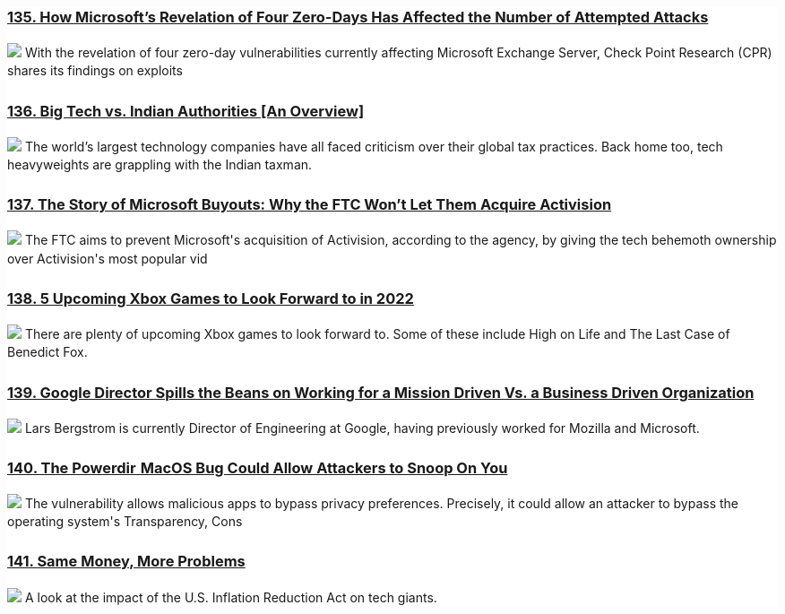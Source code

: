 ### [135. How Microsoft’s Revelation of Four Zero-Days Has Affected the Number of Attempted Attacks](https://hackernoon.com/how-microsofts-revelation-of-four-zero-days-has-affected-the-number-of-attempted-attacks)
![](https://cdn.hackernoon.com/images/eX6e4LvM0rY0xzjuhywYB1FIYPx1-2z437yv.jpeg)
With the revelation of four zero-day vulnerabilities currently affecting Microsoft Exchange Server, Check Point Research (CPR)  shares its findings on exploits

### [136. Big Tech vs. Indian Authorities [An Overview] ](https://hackernoon.com/big-tech-vs-indian-authorities-an-overview-b8a03zeq)
![](https://images.unsplash.com/photo-1523961131990-5ea7c61b2107?ixlib=rb-1.2.1&q=80&fm=jpg&crop=entropy&cs=tinysrgb&w=1080&fit=max&ixid=eyJhcHBfaWQiOjEwMDk2Mn0)
The world’s largest technology companies have all faced criticism over their global tax practices. Back home too, tech heavyweights are grappling with the Indian taxman.

### [137. The Story of Microsoft Buyouts: Why the FTC Won’t Let Them Acquire Activision](https://hackernoon.com/the-story-of-microsoft-buyouts-why-the-ftc-wont-let-them-acquire-activision)
![](https://cdn.hackernoon.com/images/microsoft-and-activision-clbuh7am7000201s6g3eka7xu.png)
The FTC aims to prevent Microsoft's acquisition of Activision, according to the agency, by giving the tech behemoth ownership over Activision's most popular vid

### [138. 5 Upcoming Xbox Games to Look Forward to in 2022](https://hackernoon.com/5-upcoming-xbox-games-to-look-forward-to-in-2022)
![](https://cdn.hackernoon.com/images/eQHzh6rz7ETBHLjs0KzCl1Dooqp2-gj93nwq.jpeg)
There are plenty of upcoming Xbox games to look forward to. Some of these include High on Life and The Last Case of Benedict Fox.

### [139. Google Director Spills the Beans on Working for a Mission Driven Vs. a Business Driven Organization](https://hackernoon.com/google-director-spills-the-beans-on-working-for-a-mission-driven-vs-a-business-driven-organization)
![](https://cdn.hackernoon.com/images/employees-working-on-google-code-clfjn4ryq000101s69lco6718.png)
Lars Bergstrom is currently Director of Engineering at Google, having previously worked for Mozilla and Microsoft.

### [140. The Powerdir  MacOS Bug Could Allow Attackers to Snoop On You](https://hackernoon.com/the-powerdir-macos-bug-could-allow-attackers-to-snoop-on-you)
![](https://cdn.hackernoon.com/images/NP7wh23cqNb6tU8cF6w5wINPizs2-xq93fkl.jpeg)
The vulnerability allows malicious apps to bypass privacy preferences. Precisely, it could allow an attacker to bypass the operating system's Transparency, Cons

### [141. Same Money, More Problems](https://hackernoon.com/same-money-more-problems)
![](https://cdn.hackernoon.com/images/2jqChkrv03exBUgkLrDzIbfM99q2-nh92dpq.jpeg)
A look at the impact of the U.S. Inflation Reduction Act on tech giants.
